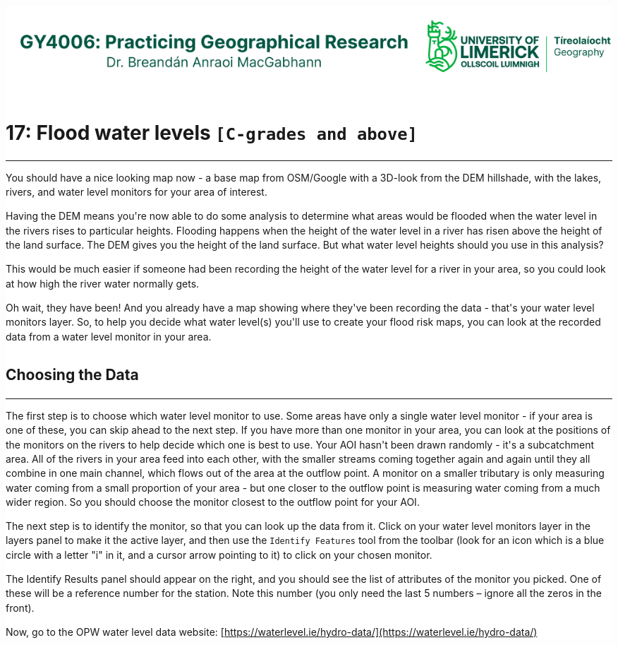 ![UL Geography logo](../assets/images/GY4006_logo.png)

# 17: Flood water levels ```[C-grades and above]```
___

You should have a nice looking map now - a base map from OSM/Google with a 3D-look from the DEM hillshade, with the lakes, rivers, and water level monitors for your area of interest. 

Having the DEM means you're now able to do some analysis to determine what areas would be flooded when the water level in the rivers rises to particular heights. Flooding happens when the height of the water level in a river has risen above the height of the land surface. The DEM gives you the height of the land surface. But what water level heights should you use in this analysis?

This would be much easier if someone had been recording the height of the water level for a river in your area, so you could look at how high the river water normally gets.

Oh wait, they have been! And you already have a map showing where they've been recording the data - that's your water level monitors layer. So, to help you decide what water level(s) you'll use to create your flood risk maps, you can look at the recorded data from a water level monitor in your area.

## Choosing the Data
___

The first step is to choose which water level monitor to use. Some areas have only a single water level monitor - if your area is one of these, you can skip ahead to the next step. If you have more than one monitor in your area, you can look at the positions of the monitors on the rivers to help decide which one is best to use. Your AOI hasn't been drawn randomly - it's a subcatchment area. All of the rivers in your area feed into each other, with the smaller streams coming together again and again until they all combine in one main channel, which flows out of the area at the outflow point. A monitor on a smaller tributary is only measuring water coming from a small proportion of your area - but one closer to the outflow point is measuring water coming from a much wider region. So you should choose the monitor closest to the outflow point for your AOI. 

The next step is to identify the monitor, so that you can look up the data from it. Click on your water level monitors layer in the layers panel to make it the active layer, and then use the ```Identify Features``` tool from the toolbar (look for an icon which is a blue circle with a letter "i" in it, and a cursor arrow pointing to it) to click on your chosen monitor.  

The Identify Results panel should appear on the right, and you should see the list of attributes of the monitor you picked. One of these will be a reference number for the station. Note this number (you only need the last 5 numbers – ignore all the zeros in the front). 

Now, go to the OPW water level data website: [https://waterlevel.ie/hydro-data/](https://waterlevel.ie/hydro-data/)
